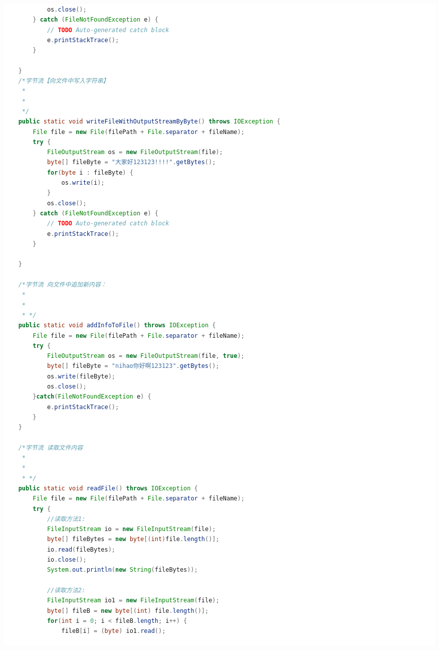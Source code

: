 ```java
			os.close();
		} catch (FileNotFoundException e) {
			// TODO Auto-generated catch block
			e.printStackTrace();
		}
		
	}
	/*字节流【向文件中写入字符串】
	 *
	 *
	 */
	public static void writeFileWithOutputStreamByByte() throws IOException {
		File file = new File(filePath + File.separator + fileName);
		try {
			FileOutputStream os = new FileOutputStream(file);
			byte[] fileByte = "大家好123123!!!!".getBytes();
			for(byte i : fileByte) {
				os.write(i);
			}
			os.close();
		} catch (FileNotFoundException e) {
			// TODO Auto-generated catch block
			e.printStackTrace();
		}
		
	}
	
	/*字节流 向文件中追加新内容：
	 * 
	 * 
	 * */
	public static void addInfoToFile() throws IOException {
		File file = new File(filePath + File.separator + fileName);
		try {
			FileOutputStream os = new FileOutputStream(file, true);
			byte[] fileByte = "nihao你好啊123123".getBytes();
			os.write(fileByte);
			os.close();
		}catch(FileNotFoundException e) {
			e.printStackTrace();
		}
	}

	/*字节流 读取文件内容
	 * 
	 * 
	 * */
	public static void readFile() throws IOException {
		File file = new File(filePath + File.separator + fileName);
		try {
			//读取方法1:
			FileInputStream io = new FileInputStream(file);
			byte[] fileBytes = new byte[(int)file.length()];
			io.read(fileBytes);
			io.close();
			System.out.println(new String(fileBytes));
			
			//读取方法2:
			FileInputStream io1 = new FileInputStream(file);
			byte[] fileB = new byte[(int) file.length()];
			for(int i = 0; i < fileB.length; i++) {
				fileB[i] = (byte) io1.read();
				
```